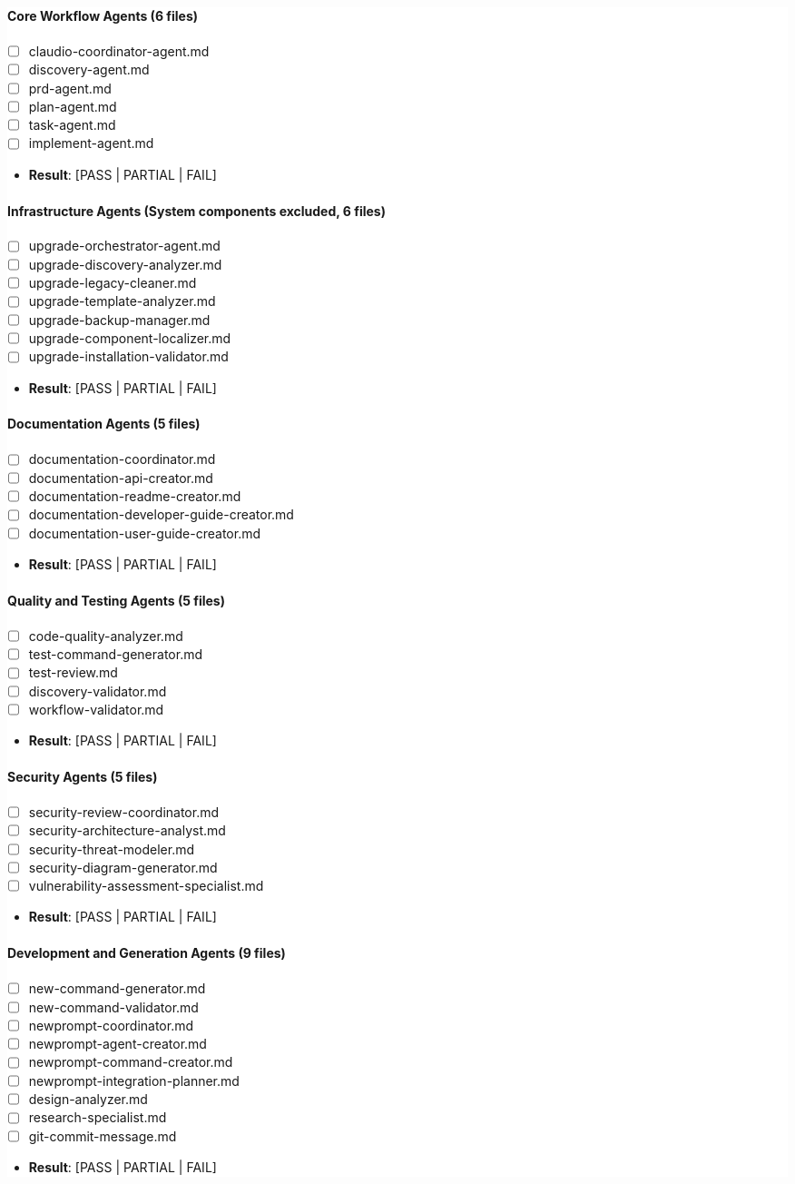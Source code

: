 #### Core Workflow Agents (6 files)
- [ ] claudio-coordinator-agent.md
- [ ] discovery-agent.md
- [ ] prd-agent.md
- [ ] plan-agent.md
- [ ] task-agent.md
- [ ] implement-agent.md
- **Result**: [PASS | PARTIAL | FAIL]

#### Infrastructure Agents (System components excluded, 6 files)
- [ ] upgrade-orchestrator-agent.md
- [ ] upgrade-discovery-analyzer.md
- [ ] upgrade-legacy-cleaner.md
- [ ] upgrade-template-analyzer.md
- [ ] upgrade-backup-manager.md
- [ ] upgrade-component-localizer.md
- [ ] upgrade-installation-validator.md
- **Result**: [PASS | PARTIAL | FAIL]

#### Documentation Agents (5 files)
- [ ] documentation-coordinator.md
- [ ] documentation-api-creator.md
- [ ] documentation-readme-creator.md
- [ ] documentation-developer-guide-creator.md
- [ ] documentation-user-guide-creator.md
- **Result**: [PASS | PARTIAL | FAIL]

#### Quality and Testing Agents (5 files)
- [ ] code-quality-analyzer.md
- [ ] test-command-generator.md
- [ ] test-review.md
- [ ] discovery-validator.md
- [ ] workflow-validator.md
- **Result**: [PASS | PARTIAL | FAIL]

#### Security Agents (5 files)
- [ ] security-review-coordinator.md
- [ ] security-architecture-analyst.md
- [ ] security-threat-modeler.md
- [ ] security-diagram-generator.md
- [ ] vulnerability-assessment-specialist.md
- **Result**: [PASS | PARTIAL | FAIL]

#### Development and Generation Agents (9 files)
- [ ] new-command-generator.md
- [ ] new-command-validator.md
- [ ] newprompt-coordinator.md
- [ ] newprompt-agent-creator.md
- [ ] newprompt-command-creator.md
- [ ] newprompt-integration-planner.md
- [ ] design-analyzer.md
- [ ] research-specialist.md
- [ ] git-commit-message.md
- **Result**: [PASS | PARTIAL | FAIL]
